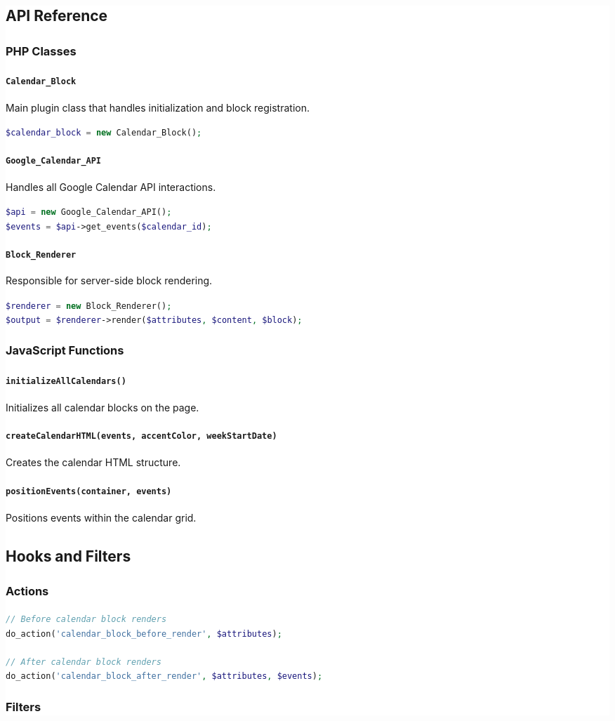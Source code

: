 ## API Reference

### PHP Classes

#### `Calendar_Block`
Main plugin class that handles initialization and block registration.

```php
$calendar_block = new Calendar_Block();
```

#### `Google_Calendar_API`
Handles all Google Calendar API interactions.

```php
$api = new Google_Calendar_API();
$events = $api->get_events($calendar_id);
```

#### `Block_Renderer`
Responsible for server-side block rendering.

```php
$renderer = new Block_Renderer();
$output = $renderer->render($attributes, $content, $block);
```

### JavaScript Functions

#### `initializeAllCalendars()`
Initializes all calendar blocks on the page.

#### `createCalendarHTML(events, accentColor, weekStartDate)`
Creates the calendar HTML structure.

#### `positionEvents(container, events)`
Positions events within the calendar grid.

## Hooks and Filters

### Actions

```php
// Before calendar block renders
do_action('calendar_block_before_render', $attributes);

// After calendar block renders
do_action('calendar_block_after_render', $attributes, $events);
```

### Filters
